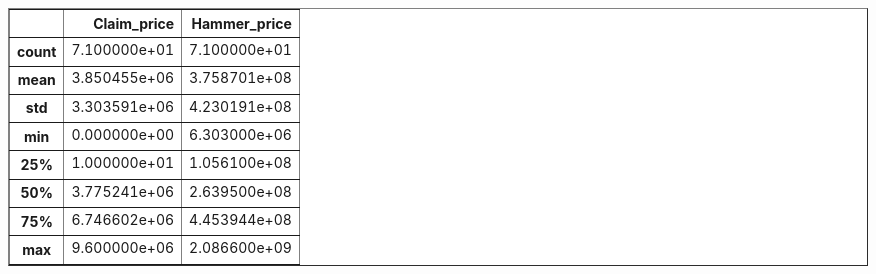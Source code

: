 


<div>
<style scoped>
    .dataframe tbody tr th:only-of-type {
        vertical-align: middle;
    }

    .dataframe tbody tr th {
        vertical-align: top;
    }

    .dataframe thead th {
        text-align: right;
    }
</style>
<table border="1" class="dataframe">
  <thead>
    <tr style="text-align: right;">
      <th></th>
      <th>Claim_price</th>
      <th>Hammer_price</th>
    </tr>
  </thead>
  <tbody>
    <tr>
      <th>count</th>
      <td>7.100000e+01</td>
      <td>7.100000e+01</td>
    </tr>
    <tr>
      <th>mean</th>
      <td>3.850455e+06</td>
      <td>3.758701e+08</td>
    </tr>
    <tr>
      <th>std</th>
      <td>3.303591e+06</td>
      <td>4.230191e+08</td>
    </tr>
    <tr>
      <th>min</th>
      <td>0.000000e+00</td>
      <td>6.303000e+06</td>
    </tr>
    <tr>
      <th>25%</th>
      <td>1.000000e+01</td>
      <td>1.056100e+08</td>
    </tr>
    <tr>
      <th>50%</th>
      <td>3.775241e+06</td>
      <td>2.639500e+08</td>
    </tr>
    <tr>
      <th>75%</th>
      <td>6.746602e+06</td>
      <td>4.453944e+08</td>
    </tr>
    <tr>
      <th>max</th>
      <td>9.600000e+06</td>
      <td>2.086600e+09</td>
    </tr>